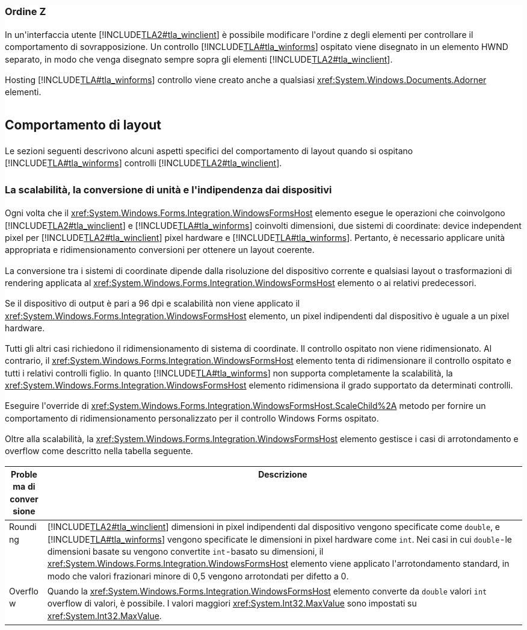 ### <a name="z-order"></a>Ordine Z  
 In un'interfaccia utente [!INCLUDE[TLA2#tla_winclient](../../../../includes/tla2sharptla-winclient-md.md)] è possibile modificare l'ordine z degli elementi per controllare il comportamento di sovrapposizione. Un controllo [!INCLUDE[TLA#tla_winforms](../../../../includes/tlasharptla-winforms-md.md)] ospitato viene disegnato in un elemento HWND separato, in modo che venga disegnato sempre sopra gli elementi [!INCLUDE[TLA2#tla_winclient](../../../../includes/tla2sharptla-winclient-md.md)].  
  
 Hosting [!INCLUDE[TLA#tla_winforms](../../../../includes/tlasharptla-winforms-md.md)] controllo viene creato anche a qualsiasi <xref:System.Windows.Documents.Adorner> elementi.  
  
## <a name="layout-behavior"></a>Comportamento di layout  
 Le sezioni seguenti descrivono alcuni aspetti specifici del comportamento di layout quando si ospitano [!INCLUDE[TLA#tla_winforms](../../../../includes/tlasharptla-winforms-md.md)] controlli [!INCLUDE[TLA2#tla_winclient](../../../../includes/tla2sharptla-winclient-md.md)].  
  
### <a name="scaling-unit-conversion-and-device-independence"></a>La scalabilità, la conversione di unità e l'indipendenza dai dispositivi  
 Ogni volta che il <xref:System.Windows.Forms.Integration.WindowsFormsHost> elemento esegue le operazioni che coinvolgono [!INCLUDE[TLA2#tla_winclient](../../../../includes/tla2sharptla-winclient-md.md)] e [!INCLUDE[TLA#tla_winforms](../../../../includes/tlasharptla-winforms-md.md)] coinvolti dimensioni, due sistemi di coordinate: device independent pixel per [!INCLUDE[TLA2#tla_winclient](../../../../includes/tla2sharptla-winclient-md.md)] pixel hardware e [!INCLUDE[TLA#tla_winforms](../../../../includes/tlasharptla-winforms-md.md)]. Pertanto, è necessario applicare unità appropriata e ridimensionamento conversioni per ottenere un layout coerente.  
  
 La conversione tra i sistemi di coordinate dipende dalla risoluzione del dispositivo corrente e qualsiasi layout o trasformazioni di rendering applicata al <xref:System.Windows.Forms.Integration.WindowsFormsHost> elemento o ai relativi predecessori.  
  
 Se il dispositivo di output è pari a 96 dpi e scalabilità non viene applicato il <xref:System.Windows.Forms.Integration.WindowsFormsHost> elemento, un pixel indipendenti dal dispositivo è uguale a un pixel hardware.  
  
 Tutti gli altri casi richiedono il ridimensionamento di sistema di coordinate. Il controllo ospitato non viene ridimensionato. Al contrario, il <xref:System.Windows.Forms.Integration.WindowsFormsHost> elemento tenta di ridimensionare il controllo ospitato e tutti i relativi controlli figlio. In quanto [!INCLUDE[TLA#tla_winforms](../../../../includes/tlasharptla-winforms-md.md)] non supporta completamente la scalabilità, la <xref:System.Windows.Forms.Integration.WindowsFormsHost> elemento ridimensiona il grado supportato da determinati controlli.  
  
 Eseguire l'override di <xref:System.Windows.Forms.Integration.WindowsFormsHost.ScaleChild%2A> metodo per fornire un comportamento di ridimensionamento personalizzato per il controllo Windows Forms ospitato.  
  
 Oltre alla scalabilità, la <xref:System.Windows.Forms.Integration.WindowsFormsHost> elemento gestisce i casi di arrotondamento e overflow come descritto nella tabella seguente.  
  
|Problema di conversione|Descrizione|  
|----------------------|-----------------|  
|Rounding|[!INCLUDE[TLA2#tla_winclient](../../../../includes/tla2sharptla-winclient-md.md)] dimensioni in pixel indipendenti dal dispositivo vengono specificate come `double`, e [!INCLUDE[TLA#tla_winforms](../../../../includes/tlasharptla-winforms-md.md)] vengono specificate le dimensioni in pixel hardware come `int`. Nei casi in cui `double`-le dimensioni basate su vengono convertite `int`-basato su dimensioni, il <xref:System.Windows.Forms.Integration.WindowsFormsHost> elemento viene applicato l'arrotondamento standard, in modo che valori frazionari minore di 0,5 vengono arrotondati per difetto a 0.|  
|Overflow|Quando la <xref:System.Windows.Forms.Integration.WindowsFormsHost> elemento converte da `double` valori `int` overflow di valori, è possibile. I valori maggiori <xref:System.Int32.MaxValue> sono impostati su <xref:System.Int32.MaxValue>.|  
  